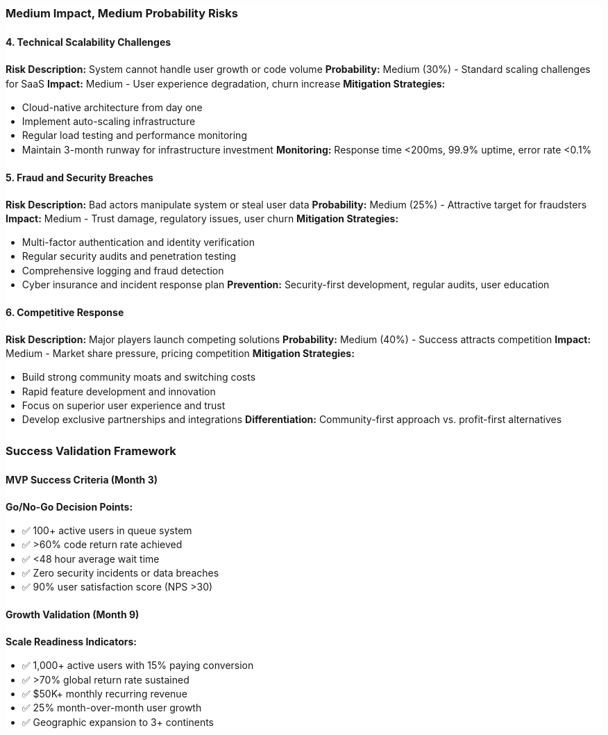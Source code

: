 ### Medium Impact, Medium Probability Risks

#### 4. Technical Scalability Challenges
**Risk Description:** System cannot handle user growth or code volume
**Probability:** Medium (30%) - Standard scaling challenges for SaaS
**Impact:** Medium - User experience degradation, churn increase
**Mitigation Strategies:**
- Cloud-native architecture from day one
- Implement auto-scaling infrastructure
- Regular load testing and performance monitoring
- Maintain 3-month runway for infrastructure investment
**Monitoring:** Response time <200ms, 99.9% uptime, error rate <0.1%

#### 5. Fraud and Security Breaches
**Risk Description:** Bad actors manipulate system or steal user data
**Probability:** Medium (25%) - Attractive target for fraudsters
**Impact:** Medium - Trust damage, regulatory issues, user churn
**Mitigation Strategies:**
- Multi-factor authentication and identity verification
- Regular security audits and penetration testing
- Comprehensive logging and fraud detection
- Cyber insurance and incident response plan
**Prevention:** Security-first development, regular audits, user education

#### 6. Competitive Response
**Risk Description:** Major players launch competing solutions
**Probability:** Medium (40%) - Success attracts competition
**Impact:** Medium - Market share pressure, pricing competition
**Mitigation Strategies:**
- Build strong community moats and switching costs
- Rapid feature development and innovation
- Focus on superior user experience and trust
- Develop exclusive partnerships and integrations
**Differentiation:** Community-first approach vs. profit-first alternatives

### Success Validation Framework

#### MVP Success Criteria (Month 3)
**Go/No-Go Decision Points:**
- ✅ 100+ active users in queue system
- ✅ >60% code return rate achieved
- ✅ <48 hour average wait time
- ✅ Zero security incidents or data breaches
- ✅ 90% user satisfaction score (NPS >30)

#### Growth Validation (Month 9)
**Scale Readiness Indicators:**
- ✅ 1,000+ active users with 15% paying conversion
- ✅ >70% global return rate sustained
- ✅ $50K+ monthly recurring revenue
- ✅ 25% month-over-month user growth
- ✅ Geographic expansion to 3+ continents
